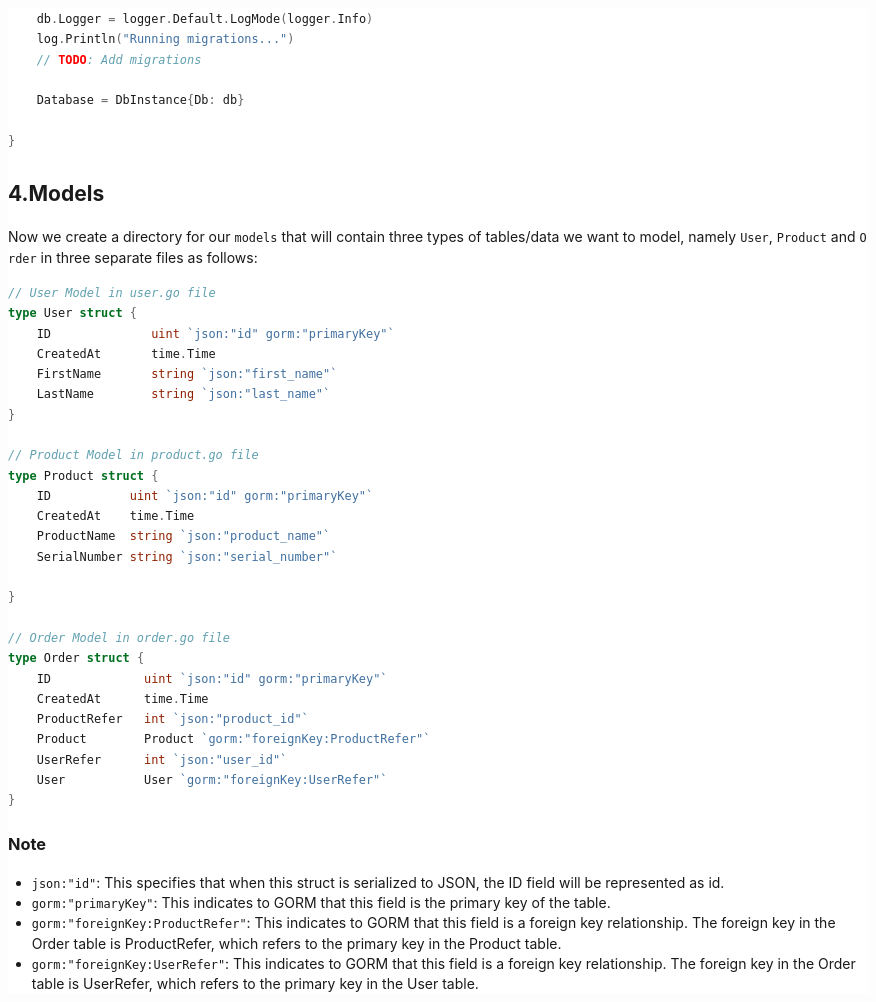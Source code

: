 ```go
	db.Logger = logger.Default.LogMode(logger.Info)
	log.Println("Running migrations...")
	// TODO: Add migrations

	Database = DbInstance{Db: db}

}
```

## 4.Models

Now we create a directory for our `models` that will contain three types of tables/data we want to model, namely `User`, `Product` and `Order` in three separate files as follows:

```go
// User Model in user.go file
type User struct {
	ID              uint `json:"id" gorm:"primaryKey"`
	CreatedAt       time.Time
	FirstName       string `json:"first_name"`
	LastName        string `json:"last_name"`
}

// Product Model in product.go file
type Product struct {
	ID           uint `json:"id" gorm:"primaryKey"`
	CreatedAt    time.Time
	ProductName  string `json:"product_name"`
	SerialNumber string `json:"serial_number"`

}

// Order Model in order.go file
type Order struct {
	ID             uint `json:"id" gorm:"primaryKey"`
	CreatedAt      time.Time
	ProductRefer   int `json:"product_id"`
	Product        Product `gorm:"foreignKey:ProductRefer"`
	UserRefer      int `json:"user_id"`
	User           User `gorm:"foreignKey:UserRefer"`
}
```

### Note

- `json:"id"`: This specifies that when this struct is serialized to JSON, the ID field will be represented as id.
- `gorm:"primaryKey"`: This indicates to GORM that this field is the primary key of the table.
- `gorm:"foreignKey:ProductRefer"`: This indicates to GORM that this field is a foreign key relationship. The foreign key in the Order table is ProductRefer, which refers to the primary key in the Product table.
- `gorm:"foreignKey:UserRefer"`: This indicates to GORM that this field is a foreign key relationship. The foreign key in the Order table is UserRefer, which refers to the primary key in the User table.
